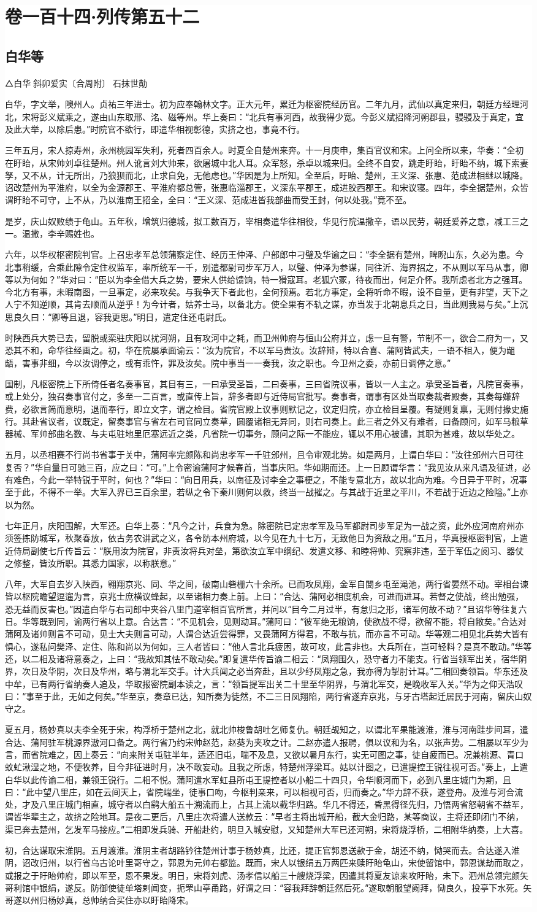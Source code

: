 # 卷一百十四·列传第五十二

## 白华等

△白华 斜卯爱实〔合周附〕 石抹世勣

白华，字文举，隩州人。贞祐三年进士。初为应奉翰林文字。正大元年，累迁为枢密院经历官。二年九月，武仙以真定来归，朝廷方经理河北，宋将彭义斌乘之，遂由山东取邢、洺、磁等州。华上奏曰：“北兵有事河西，故我得少宽。今彭义斌招降河朔郡县，骎骎及于真定，宜及此大举，以除后患。”时院官不欲行，即遣华相视彰德，实挤之也，事竟不行。

三年五月，宋人掠寿州，永州桃园军失利，死者四百余人。时夏全自楚州来奔。十一月庚申，集百官议和宋。上问全所以来，华奏：“全初在盱眙，从宋帅刘卓往楚州。州人讹言刘大帅来，欲屠城中北人耳。众军怒，杀卓以城来归。全终不自安，跳走盱眙，盱眙不纳，城下索妻孥，又不从，计无所出，乃狼狈而北，止求自免，无他虑也。”华因是为上所知。全至后，盱眙、楚州，王义深、张惠、范成进相继以城降。诏改楚州为平淮府，以全为金源郡王、平淮府都总管，张惠临淄郡王，义深东平郡王，成进胶西郡王。和宋议寝。四年，李全据楚州，众皆谓盱眙不可守，上不从，乃以淮南王招全，全曰：“王义深、范成进皆我部曲而受王封，何以处我。”竟不至。

是岁，庆山奴败绩于龟山。五年秋，增筑归德城，拟工数百万，宰相奏遣华往相役，华见行院温撒辛，语以民劳，朝廷爱养之意，减工三之一。温撒，李辛赐姓也。

六年，以华权枢密院判官。上召忠孝军总领蒲察定住、经历王仲泽、户部郎中刁璧及华谕之曰：“李全据有楚州，睥睨山东，久必为患。今北事稍缓，合乘此隙令定住权监军，率所统军一千，别遣都尉司步军万人，以璧、仲泽为参谋，同往沂、海界招之，不从则以军马从事，卿等以为何如？”华对曰：“臣以为李全借大兵之势，要宋人供给馈饷，特一猾寇耳。老狐穴冢，待夜而出，何足介怀。我所虑者北方之强耳。今北方有事，未暇南图，一旦事定，必来攻矣。与我争天下者此也，全何预焉。若北方事定，全将听命不暇，设不自量，更有非望，天下之人宁不知逆顺，其肯去顺而从逆乎！为今计者，姑养士马，以备北方。使全果有不轨之谋，亦当发于北朝息兵之日，当此则我易与矣。”上沉思良久曰：“卿等且退，容我更思。”明日，遣定住还屯尉氏。

时陕西兵大势已去，留脱或栾驻庆阳以扰河朔，且有攻河中之耗，而卫州帅府与恒山公府并立，虑一旦有警，节制不一，欲合二府为一，又恐其不和，命华往经画之。初，华在院屡承面谕云：“汝为院官，不以军马责汝。汝辞辩，特以合喜、蒲阿皆武夫，一语不相入，便为龃龉，害事非细，今以汝调停之，或有乖忤，罪及汝矣。院中事当一一奏我，汝之职也。今卫州之委，亦前日调停之意。”

国制，凡枢密院上下所倚任者名奏事官，其目有三，一曰承受圣旨，二曰奏事，三曰省院议事，皆以一人主之。承受圣旨者，凡院官奏事，或上处分，独召奏事官付之，多至一二百言，或直传上旨，辞多者即与近侍局官批写。奏事者，谓事有区处当取奏裁者殿奏，其奏每嫌辞费，必欲言简而意明，退而奉行，即立文字，谓之检目。省院官殿上议事则默记之，议定归院，亦立检目呈覆。有疑则复禀，无则付掾史施行。其赴省议者，议既定，留奏事官与省左右司官同立奏草，圆覆诸相无异同，则右司奏上。此三者之外又有难者，曰备顾问，如军马粮草器械、军帅部曲名数、与夫屯驻地里厄塞远近之类，凡省院一切事务，顾问之际一不能应，辄以不用心被谴，其职为甚难，故以华处之。

五月，以丞相赛不行尚书省事于关中，蒲阿率完颜陈和尚忠孝军一千驻邠州，且令审观北势。如是两月，上谓白华曰：“汝往邠州六日可往复否？”华自量日可驰三百，应之曰：“可。”上令密谕蒲阿才候春首，当事庆阳。华如期而还。上一日顾谓华言：“我见汝从来凡语及征进，必有难色，今此一举特锐于平时，何也？”华曰：“向日用兵，以南征及讨李全之事梗之，不能专意北方，故以北向为难。今日异于平时，况事至于此，不得不一举。大军入界已三百余里，若纵之令下秦川则何以救，终当一战摧之。与其战于近里之平川，不若战于近边之险隘。”上亦以为然。

七年正月，庆阳围解，大军还。白华上奏：“凡今之计，兵食为急。除密院已定忠孝军及马军都尉司步军足为一战之资，此外应河南府州亦须签拣防城军，秋聚春放，依古务农讲武之义，各令防本州府城，以今见在九十七万，无致他日为资敌之用。”五月，华真授枢密判官，上遣近侍局副使七斤传旨云：“朕用汝为院官，非责汝将兵对垒，第欲汝立军中纲纪、发遣文移、和睦将帅、究察非违，至于军伍之阅习、器仗之修整，皆汝所职。其悉力国家，以称朕意。”

八年，大军自去岁入陕西，翱翔京兆、同、华之间，破南山砦栅六十余所。已而攻凤翔，金军自閺乡屯至渑池，两行省晏然不动。宰相台谏皆以枢院瞻望逗遛为言，京兆士庶横议蜂起，以至诸相力奏上前。上曰：“合达、蒲阿必相度机会，可进而进耳。若督之使战，终出勉强，恐无益而反害也。”因遣白华与右司郎中夹谷八里门道宰相百官所言，并问以“目今二月过半，有怠归之形，诸军何故不动？”且诏华等往复六日。华等既到同，谕两行省以上意。合达言：“不见机会，见则动耳。”蒲阿曰：“彼军绝无粮饷，使欲战不得，欲留不能，将自敝矣。”合达对蒲阿及诸帅则言不可动，见士大夫则言可动，人谓合达近尝得罪，又畏蒲阿方得君，不敢与抗，而亦言不可动。华等观二相见北兵势大皆有惧心，遂私问樊泽、定住、陈和尚以为何如，三人者皆曰：“他人言北兵疲困，故可攻，此言非也。大兵所在，岂可轻料？是真不敢动。”华等还，以二相及诸将意奏之，上曰：“我故知其怯不敢动矣。”即复遣华传旨谕二相云：“凤翔围久，恐守者力不能支。行省当领军出关，宿华阴界，次日及华阴，次日及华州，略与渭北军交手。计大兵闻之必当奔赴，且以少纾凤翔之急，我亦得为掣肘计耳。”二相回奏领旨。华东还及中牟，已有两行省纳奏人追及，华取报密院副本读之，言：“领旨提军出关二十里至华阴界，与渭北军交，是晚收军入关。”华为之仰天浩叹曰：“事至于此，无如之何矣。”华至京，奏章已达，知所奏为徒然，不二三日凤翔陷，两行省遂弃京兆，与牙古塔起迁居民于河南，留庆山奴守之。

夏五月，杨妙真以夫李全死于宋，构浮桥于楚州之北，就北帅梭鲁胡吐乞师复仇。朝廷觇知之，以谓北军果能渡淮，淮与河南跬步间耳，遣合达、蒲阿驻军桃源界滶河口备之。两行省乃约宋帅赵范，赵葵为夹攻之计。二赵亦遣人报聘，俱以议和为名，以张声势。二相屡以军少为言，而省院难之，因上奏云：“向来附关屯驻半年，适还旧屯，喘不及息，又欲以暑月东行，实无可图之事，徒自疲而已。况兼桃源、青口蚊虻湫湿之地，不便牧养，目今非征进时月，决不敢妄动。且我之所虑，特楚州浮梁耳。姑以计图之，已遣提控王锐往视可否。”奏上，上遣白华以此传谕二相，兼领王锐行。二相不悦。蒲阿遣水军虹县所屯王提控者以小船二十四只，令华顺河而下，必到八里庄城门为期，且曰：“此中望八里庄，如在云间天上，省院端坐，徒事口吻，今枢判亲来，可以相视可否，归而奏之。”华力辞不获，遂登舟。及淮与河合流处，才及八里庄城门相直，城守者以白鹞大船五十溯流而上，占其上流以截华归路。华几不得还，昏黑得径先归，乃悟两省怒朝省不益军，谓皆华辈主之，故挤之险地耳。是夜二更后，八里庄次将遣人送款云：“早者主将出城开船，截大金归路，某等商议，主将还即闭门不纳，渠已奔去楚州，乞发军马接应。”二相即发兵骑、开船赴约，明旦入城安慰，又知楚州大军已还河朔，宋将烧浮桥，二相附华纳奏，上大喜。

初，合达谋取宋淮阴。五月渡淮。淮阴主者胡路钤往楚州计事于杨妙真，比还，提正官郭恩送款于金，胡还不纳，恸哭而去。合达遂入淮阴，诏改归州，以行省乌古论叶里哥守之，郭恩为元帅右都监。既而，宋人以银绢五万两匹来赎盱眙龟山，宋使留馆中，郭恩谋劫而取之，或报之于盱眙帅府，即以军至，恩不果发。明日，宋将刘虎、汤孝信以船三十艘烧浮梁，因遣其将夏友谅来攻盱眙，未下。泗州总领完颜矢哥利馆中银绢，遂反。防御使徒单塔剌闻变，扼罘山亭甬路，好谓之曰：“容我拜辞朝廷然后死。”遂取朝服望阙拜，恸良久，投亭下水死。矢哥遂以州归杨妙真，总帅纳合买住亦以盱眙降宋。
